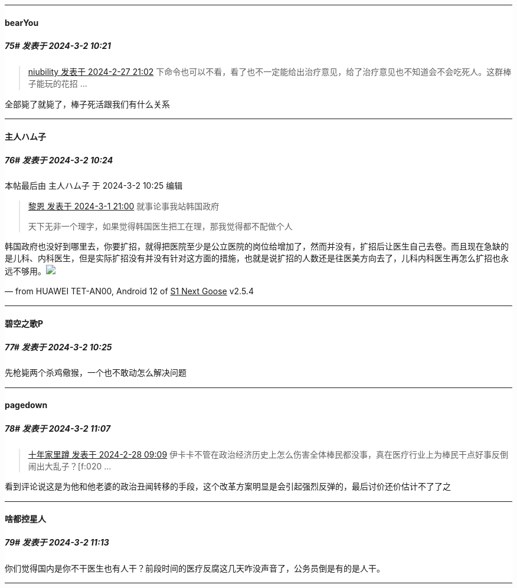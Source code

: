 
*****

####  bearYou  
##### 75#       发表于 2024-3-2 10:21

<blockquote><a href="httphttps://bbs.saraba1st.com/2b/forum.php?mod=redirect&amp;goto=findpost&amp;pid=64085834&amp;ptid=2173319" target="_blank">niubility 发表于 2024-2-27 21:02</a>
下命令也可以不看，看了也不一定能给出治疗意见，给了治疗意见也不知道会不会吃死人。这群棒子能玩的花招 ...</blockquote>
全部毙了就毙了，棒子死活跟我们有什么关系


*****

####  主人ハム子  
##### 76#       发表于 2024-3-2 10:24

 本帖最后由 主人ハム子 于 2024-3-2 10:25 编辑 
<blockquote><a href="httphttps://bbs.saraba1st.com/2b/forum.php?mod=redirect&amp;goto=findpost&amp;pid=64119126&amp;ptid=2173319" target="_blank">黎恩 发表于 2024-3-1 21:00</a>
就事论事我站韩国政府

天下无非一个理字，如果觉得韩国医生把工在理，那我觉得都不配做个人</blockquote>
韩国政府也没好到哪里去，你要扩招，就得把医院至少是公立医院的岗位给增加了，然而并没有，扩招后让医生自己去卷。而且现在急缺的是儿科、内科医生，但是实际扩招没有并没有针对这方面的措施，也就是说扩招的人数还是往医美方向去了，儿科内科医生再怎么扩招也永远不够用。<img src="https://static.saraba1st.com/image/smiley/face2017/067.png" referrerpolicy="no-referrer">

— from HUAWEI TET-AN00, Android 12 of [S1 Next Goose](https://pan.baidu.com/s/1mi43uRm) v2.5.4

*****

####  碧空之歌P  
##### 77#       发表于 2024-3-2 10:25

先枪毙两个杀鸡儆猴，一个也不敢动怎么解决问题


*****

####  pagedown  
##### 78#       发表于 2024-3-2 11:07

<blockquote><a href="httphttps://bbs.saraba1st.com/2b/forum.php?mod=redirect&amp;goto=findpost&amp;pid=64089952&amp;ptid=2173319" target="_blank">十年家里蹲 发表于 2024-2-28 09:09</a>
伊卡卡不管在政治经济历史上怎么伤害全体棒民都没事，真在医疗行业上为棒民干点好事反倒闹出大乱子？[f:020 ...</blockquote>
看到评论说这是为他和他老婆的政治丑闻转移的手段，这个改革方案明显是会引起强烈反弹的，最后讨价还价估计不了了之


*****

####  啥都控星人  
##### 79#       发表于 2024-3-2 11:13

你们觉得国内是你不干医生也有人干？前段时间的医疗反腐这几天咋没声音了，公务员倒是有的是人干。


*****
